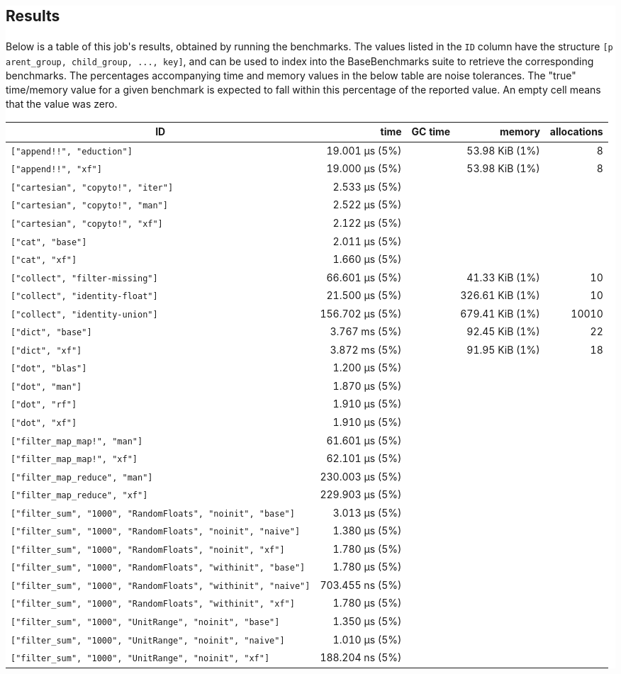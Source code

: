 ## Results
Below is a table of this job's results, obtained by running the benchmarks.
The values listed in the `ID` column have the structure `[parent_group, child_group, ..., key]`, and can be used to
index into the BaseBenchmarks suite to retrieve the corresponding benchmarks.
The percentages accompanying time and memory values in the below table are noise tolerances. The "true"
time/memory value for a given benchmark is expected to fall within this percentage of the reported value.
An empty cell means that the value was zero.

| ID                                                             | time            | GC time | memory          | allocations |
|----------------------------------------------------------------|----------------:|--------:|----------------:|------------:|
| `["append!!", "eduction"]`                                     |  19.001 μs (5%) |         |  53.98 KiB (1%) |           8 |
| `["append!!", "xf"]`                                           |  19.000 μs (5%) |         |  53.98 KiB (1%) |           8 |
| `["cartesian", "copyto!", "iter"]`                             |   2.533 μs (5%) |         |                 |             |
| `["cartesian", "copyto!", "man"]`                              |   2.522 μs (5%) |         |                 |             |
| `["cartesian", "copyto!", "xf"]`                               |   2.122 μs (5%) |         |                 |             |
| `["cat", "base"]`                                              |   2.011 μs (5%) |         |                 |             |
| `["cat", "xf"]`                                                |   1.660 μs (5%) |         |                 |             |
| `["collect", "filter-missing"]`                                |  66.601 μs (5%) |         |  41.33 KiB (1%) |          10 |
| `["collect", "identity-float"]`                                |  21.500 μs (5%) |         | 326.61 KiB (1%) |          10 |
| `["collect", "identity-union"]`                                | 156.702 μs (5%) |         | 679.41 KiB (1%) |       10010 |
| `["dict", "base"]`                                             |   3.767 ms (5%) |         |  92.45 KiB (1%) |          22 |
| `["dict", "xf"]`                                               |   3.872 ms (5%) |         |  91.95 KiB (1%) |          18 |
| `["dot", "blas"]`                                              |   1.200 μs (5%) |         |                 |             |
| `["dot", "man"]`                                               |   1.870 μs (5%) |         |                 |             |
| `["dot", "rf"]`                                                |   1.910 μs (5%) |         |                 |             |
| `["dot", "xf"]`                                                |   1.910 μs (5%) |         |                 |             |
| `["filter_map_map!", "man"]`                                   |  61.601 μs (5%) |         |                 |             |
| `["filter_map_map!", "xf"]`                                    |  62.101 μs (5%) |         |                 |             |
| `["filter_map_reduce", "man"]`                                 | 230.003 μs (5%) |         |                 |             |
| `["filter_map_reduce", "xf"]`                                  | 229.903 μs (5%) |         |                 |             |
| `["filter_sum", "1000", "RandomFloats", "noinit", "base"]`     |   3.013 μs (5%) |         |                 |             |
| `["filter_sum", "1000", "RandomFloats", "noinit", "naive"]`    |   1.380 μs (5%) |         |                 |             |
| `["filter_sum", "1000", "RandomFloats", "noinit", "xf"]`       |   1.780 μs (5%) |         |                 |             |
| `["filter_sum", "1000", "RandomFloats", "withinit", "base"]`   |   1.780 μs (5%) |         |                 |             |
| `["filter_sum", "1000", "RandomFloats", "withinit", "naive"]`  | 703.455 ns (5%) |         |                 |             |
| `["filter_sum", "1000", "RandomFloats", "withinit", "xf"]`     |   1.780 μs (5%) |         |                 |             |
| `["filter_sum", "1000", "UnitRange", "noinit", "base"]`        |   1.350 μs (5%) |         |                 |             |
| `["filter_sum", "1000", "UnitRange", "noinit", "naive"]`       |   1.010 μs (5%) |         |                 |             |
| `["filter_sum", "1000", "UnitRange", "noinit", "xf"]`          | 188.204 ns (5%) |         |                 |             |